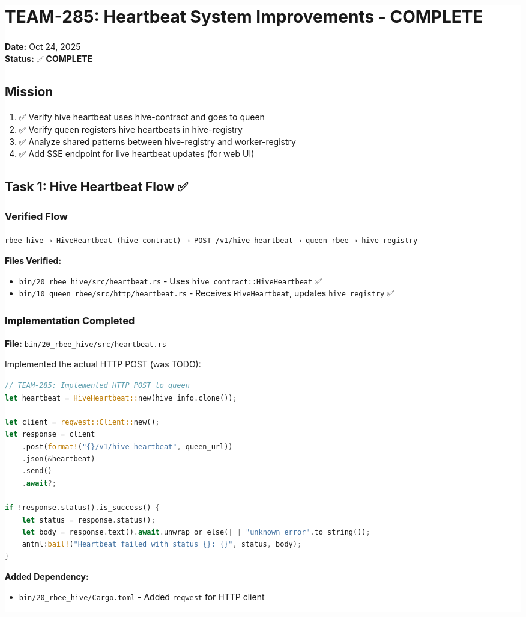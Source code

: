 # TEAM-285: Heartbeat System Improvements - COMPLETE

**Date:** Oct 24, 2025  
**Status:** ✅ **COMPLETE**

## Mission

1. ✅ Verify hive heartbeat uses hive-contract and goes to queen
2. ✅ Verify queen registers hive heartbeats in hive-registry
3. ✅ Analyze shared patterns between hive-registry and worker-registry
4. ✅ Add SSE endpoint for live heartbeat updates (for web UI)

## Task 1: Hive Heartbeat Flow ✅

### Verified Flow

```
rbee-hive → HiveHeartbeat (hive-contract) → POST /v1/hive-heartbeat → queen-rbee → hive-registry
```

**Files Verified:**
- `bin/20_rbee_hive/src/heartbeat.rs` - Uses `hive_contract::HiveHeartbeat` ✅
- `bin/10_queen_rbee/src/http/heartbeat.rs` - Receives `HiveHeartbeat`, updates `hive_registry` ✅

### Implementation Completed

**File:** `bin/20_rbee_hive/src/heartbeat.rs`

Implemented the actual HTTP POST (was TODO):
```rust
// TEAM-285: Implemented HTTP POST to queen
let heartbeat = HiveHeartbeat::new(hive_info.clone());

let client = reqwest::Client::new();
let response = client
    .post(format!("{}/v1/hive-heartbeat", queen_url))
    .json(&heartbeat)
    .send()
    .await?;

if !response.status().is_success() {
    let status = response.status();
    let body = response.text().await.unwrap_or_else(|_| "unknown error".to_string());
    antml:bail!("Heartbeat failed with status {}: {}", status, body);
}
```

**Added Dependency:**
- `bin/20_rbee_hive/Cargo.toml` - Added `reqwest` for HTTP client

---
